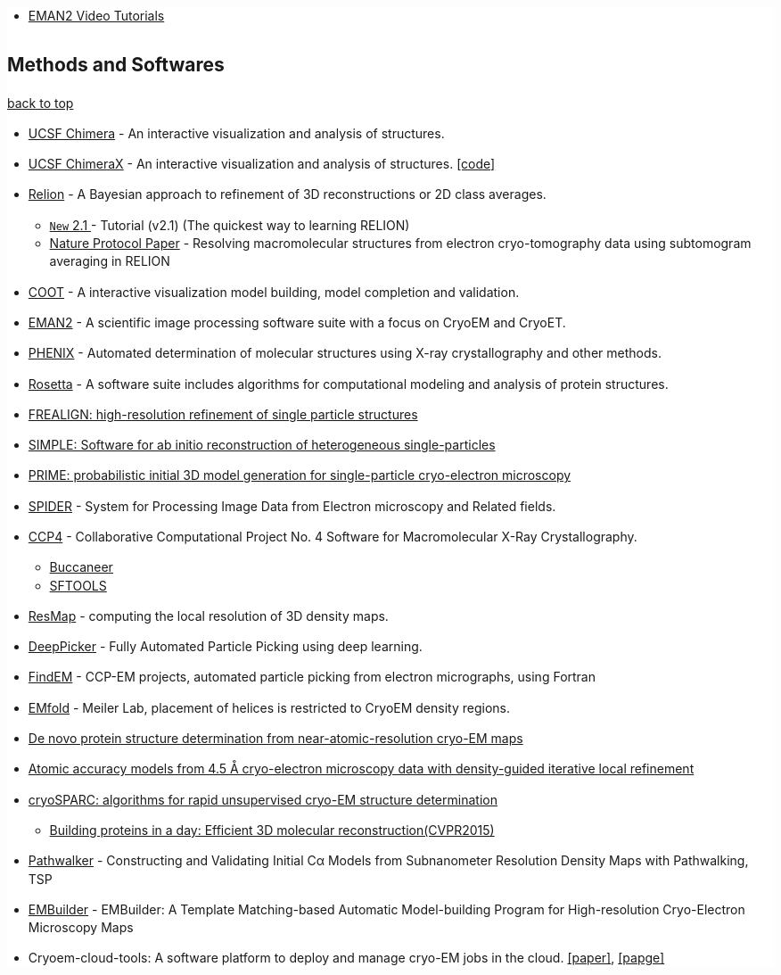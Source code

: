 * [EMAN2 Video Tutorials](http://blake.bcm.edu/emanwiki/EMAN2/VideoTutorials)

## Methods and Softwares
[back to top](#readme) 

* [UCSF Chimera](https://www.cgl.ucsf.edu/chimera/) - An interactive visualization and analysis of structures.
* [UCSF ChimeraX](https://www.cgl.ucsf.edu/chimera/) - An interactive visualization and analysis of structures. [[code]](https://github.com/RBVI/ChimeraX)
* [Relion](http://www2.mrc-lmb.cam.ac.uk/relion/index.php/Main_Page) - A Bayesian approach to refinement of 3D reconstructions or 2D class averages.
    * [`New` 2.1 ](ftp://ftp.mrc-lmb.cam.ac.uk/pub/scheres/relion21_tutorial.pdf) - Tutorial (v2.1) (The quickest way to learning RELION) 
    * [Nature Protocol Paper](http://www.nature.com/nprot/journal/v11/n11/full/nprot.2016.124.html) - Resolving macromolecular structures from electron cryo-tomography data using subtomogram averaging in RELION

* [COOT](http://www2.mrc-lmb.cam.ac.uk/personal/pemsley/coot/) - A interactive visualization model building, model completion and validation.
* [EMAN2](http://blake.bcm.edu/emanwiki/EMAN2) - A scientific image processing software suite with a focus on CryoEM and CryoET.
* [PHENIX](https://www.phenix-online.org/) - Automated determination of molecular structures using X-ray crystallography and other methods.
* [Rosetta](https://www.rosettacommons.org/) - A software suite includes algorithms for computational modeling and analysis of protein structures.
* [FREALIGN: high-resolution refinement of single particle structures](#)
* [SIMPLE: Software for ab initio reconstruction of heterogeneous single-particles](#)
* [PRIME: probabilistic initial 3D model generation for single-particle cryo-electron microscopy](#)
* [SPIDER](http://spider.wadsworth.org) - System for Processing Image Data from Electron microscopy and Related fields.
* [CCP4](http://www.ccp4.ac.uk/) - Collaborative Computational Project No. 4 Software for Macromolecular X-Ray Crystallography.
    * [Buccaneer](#)
    * [SFTOOLS](#)
* [ResMap](http://resmap.sourceforge.net/) - computing the local resolution of 3D density maps.
* [DeepPicker](https://arxiv.org/abs/1605.01838) - Fully Automated Particle Picking using deep learning.
* [FindEM](http://www.ccpem.ac.uk/ccpem_projects.php) - CCP-EM projects, automated particle picking from electron micrographs, using Fortran
* [EMfold](http://www.meilerlab.org/index.php/servers/show?s_id=18) - Meiler Lab,  placement of helices is restricted to CryoEM density regions.
* [De novo protein structure determination from near-atomic-resolution cryo-EM maps](http://www.nature.com/doifinder/10.1038/nmeth.3287)
* [Atomic accuracy models from 4.5 Å cryo-electron microscopy data with density-guided iterative local refinement](http://www.nature.com/doifinder/10.1038/nmeth.3286)
* [cryoSPARC: algorithms for rapid unsupervised cryo-EM structure determination](http://www.nature.com/nmeth/journal/v14/n3/full/nmeth.4169.html)
    * [Building proteins in a day: Efficient 3D molecular reconstruction(CVPR2015)](#)
* [Pathwalker](https://www.ncbi.nlm.nih.gov/pmc/articles/PMC3307788/pdf/nihms350767.pdf) - Constructing and Validating Initial Cα Models from Subnanometer Resolution Density Maps with Pathwalking, TSP
* [EMBuilder](https://www.nature.com/articles/s41598-017-02725-w) - EMBuilder: A Template Matching-based Automatic Model-building Program for High-resolution Cryo-Electron Microscopy Maps
* Cryoem-cloud-tools: A software platform to deploy and manage cryo-EM jobs in the cloud. [[paper]](https://europepmc.org/article/PMC/6091888), [[papge]](http://cryoem-tools.cloud/)
